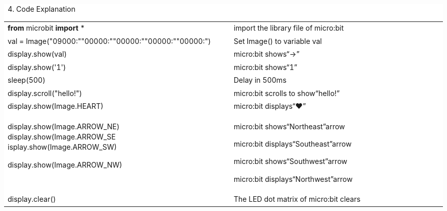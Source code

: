 
4. Code Explanation

<table>
<colgroup>
<col style="width: 51%" />
<col style="width: 48%" />
</colgroup>
<tbody>
<tr class="odd">
<td><strong>from</strong> microbit <strong>import</strong> *</td>
<td>import the library file of micro:bit</td>
</tr>
<tr class="even">
<td>val = Image("09000:""00000:""00000:""00000:""00000:")</td>
<td>Set Image() to variable val</td>
</tr>
<tr class="odd">
<td>display.show(val)</td>
<td>micro:bit shows“→”</td>
</tr>
<tr class="even">
<td>display.show('1')</td>
<td>micro:bit shows“1”</td>
</tr>
<tr class="odd">
<td>sleep(500)</td>
<td>Delay in 500ms</td>
</tr>
<tr class="even">
<td>display.scroll("hello!")</td>
<td>micro:bit scrolls to show“hello!”</td>
</tr>
<tr class="odd">
<td>display.show(Image.HEART)</td>
<td>micro:bit displays“❤”</td>
</tr>
<tr class="even">
<td><p>display.show(Image.ARROW_NE) display.show(Image.ARROW_SE isplay.show(Image.ARROW_SW)</p>
<p>display.show(Image.ARROW_NW)</p></td>
<td><p>micro:bit shows“Northeast”arrow</p>
<p>micro:bit displays“Southeast”arrow</p>
<p>micro:bit shows“Southwest”arrow</p>
<p>micro:bit displays“Northwest”arrow</p></td>
</tr>
<tr class="odd">
<td>display.clear()</td>
<td>The LED dot matrix of micro:bit clears</td>
</tr>
</tbody>
</table>
